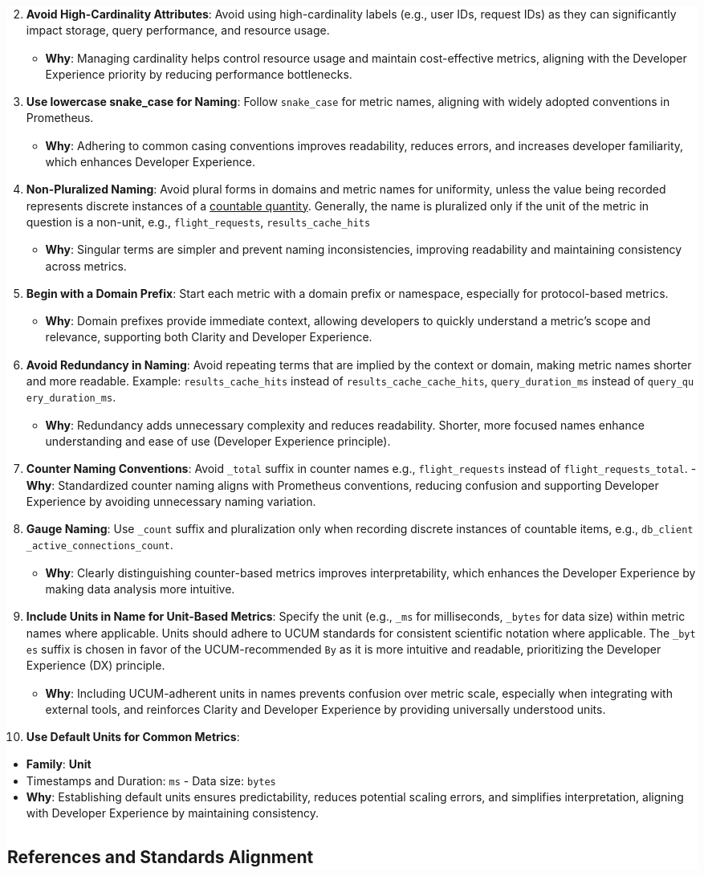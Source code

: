 2. **Avoid High-Cardinality Attributes**: Avoid using high-cardinality labels (e.g., user IDs, request IDs) as they can significantly impact storage, query performance, and resource usage.
   - **Why**: Managing cardinality helps control resource usage and maintain cost-effective metrics, aligning with the Developer Experience priority by reducing performance bottlenecks.

3. **Use lowercase snake_case for Naming**: Follow `snake_case` for metric names, aligning with widely adopted conventions in Prometheus.
   - **Why**: Adhering to common casing conventions improves readability, reduces errors, and increases developer familiarity, which enhances Developer Experience.

4. **Non-Pluralized Naming**: Avoid plural forms in domains and metric names for uniformity, unless the value being recorded represents discrete instances of a [countable quantity](https://wikipedia.org/wiki/Count_noun). Generally, the name is pluralized only if the unit of the metric in question is a non-unit, e.g.,  `flight_requests`, `results_cache_hits`
   - **Why**: Singular terms are simpler and prevent naming inconsistencies, improving readability and maintaining consistency across metrics.

5. **Begin with a Domain Prefix**: Start each metric with a domain prefix or namespace, especially for protocol-based metrics.
   - **Why**: Domain prefixes provide immediate context, allowing developers to quickly understand a metric’s scope and relevance, supporting both Clarity and Developer Experience.

6. **Avoid Redundancy in Naming**: Avoid repeating terms that are implied by the context or domain, making metric names shorter and more readable. Example: `results_cache_hits` instead of `results_cache_cache_hits`, `query_duration_ms` instead of `query_query_duration_ms`.
   - **Why**: Redundancy adds unnecessary complexity and reduces readability. Shorter, more focused names enhance understanding and ease of use (Developer Experience principle).

7. **Counter Naming Conventions**: Avoid `_total` suffix in counter names e.g., `flight_requests` instead of `flight_requests_total`.   - **Why**: Standardized counter naming aligns with Prometheus conventions, reducing confusion and supporting Developer Experience by avoiding unnecessary naming variation.

8. **Gauge Naming**: Use `_count` suffix and pluralization only when recording discrete instances of countable items, e.g., `db_client_active_connections_count`.
   - **Why**: Clearly distinguishing counter-based metrics improves interpretability, which enhances the Developer Experience by making data analysis more intuitive.

9. **Include Units in Name for Unit-Based Metrics**: Specify the unit (e.g., `_ms` for milliseconds, `_bytes` for data size) within metric names where applicable. Units should adhere to UCUM standards for consistent scientific notation where applicable. The `_bytes` suffix is chosen in favor of the UCUM-recommended `By` as it is more intuitive and readable, prioritizing the Developer Experience (DX) principle.
   - **Why**: Including UCUM-adherent units in names prevents confusion over metric scale, especially when integrating with external tools, and reinforces Clarity and Developer Experience by providing universally understood units.

10. **Use Default Units for Common Metrics**:
   - **Family**: **Unit**
   - Timestamps and Duration: `ms`
    - Data size: `bytes`
   - **Why**: Establishing default units ensures predictability, reduces potential scaling errors, and simplifies interpretation, aligning with Developer Experience by maintaining consistency.

## References and Standards Alignment
